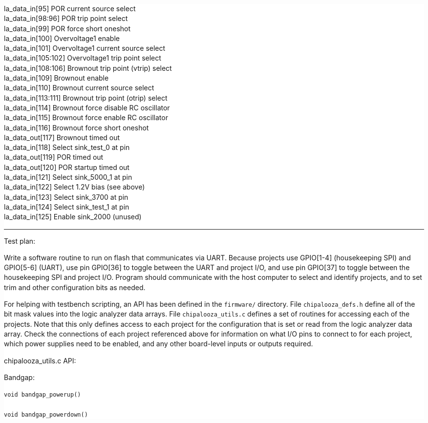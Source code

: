 la_data_in[95]	  POR current source select  
la_data_in[98:96] POR trip point select  
la_data_in[99]	  POR force short oneshot  
la_data_in[100]	  Overvoltage1 enable  
la_data_in[101]	  Overvoltage1 current source select  
la_data_in[105:102] Overvoltage1 trip point select  
la_data_in[108:106] Brownout trip point (vtrip) select  
la_data_in[109]	  Brownout enable  
la_data_in[110]	  Brownout current source select  
la_data_in[113:111] Brownout trip point (otrip) select  
la_data_in[114]	  Brownout force disable RC oscillator  
la_data_in[115]	  Brownout force enable RC oscillator  
la_data_in[116]	  Brownout force short oneshot  
la_data_out[117]  Brownout timed out  
la_data_in[118]	  Select sink_test_0 at pin  
la_data_out[119]  POR timed out  
la_data_out[120]  POR startup timed out  
la_data_in[121]	  Select sink_5000_1 at pin  
la_data_in[122]	  Select 1.2V bias (see above)  
la_data_in[123]	  Select sink_3700 at pin  
la_data_in[124]	  Select sink_test_1 at pin  
la_data_in[125]	  Enable sink_2000 (unused)  

---

Test plan:

Write a software routine to run on flash that communicates via UART.
Because projects use GPIO[1-4] (housekeeping SPI) and GPIO[5-6] (UART),
use pin GPIO[36] to toggle between the UART and project I/O, and use
pin GPIO[37] to toggle between the housekeeping SPI and project I/O.
Program should communicate with the host computer to select and
identify projects, and to set trim and other configuration bits as
needed.

For helping with testbench scripting, an API has been defined in
the `firmware/` directory.  File `chipalooza_defs.h` define all of the
bit mask values into the logic analyzer data arrays.  File
`chipalooza_utils.c` defines a set of routines for accessing each
of the projects.  Note that this only defines access to each project
for the configuration that is set or read from the logic analyzer
data array.  Check the connections of each project referenced above
for information on what I/O pins to connect to for each project,
which power supplies need to be enabled, and any other board-level
inputs or outputs required.

chipalooza_utils.c API:


Bandgap:

	void bandgap_powerup()

	void bandgap_powerdown()
